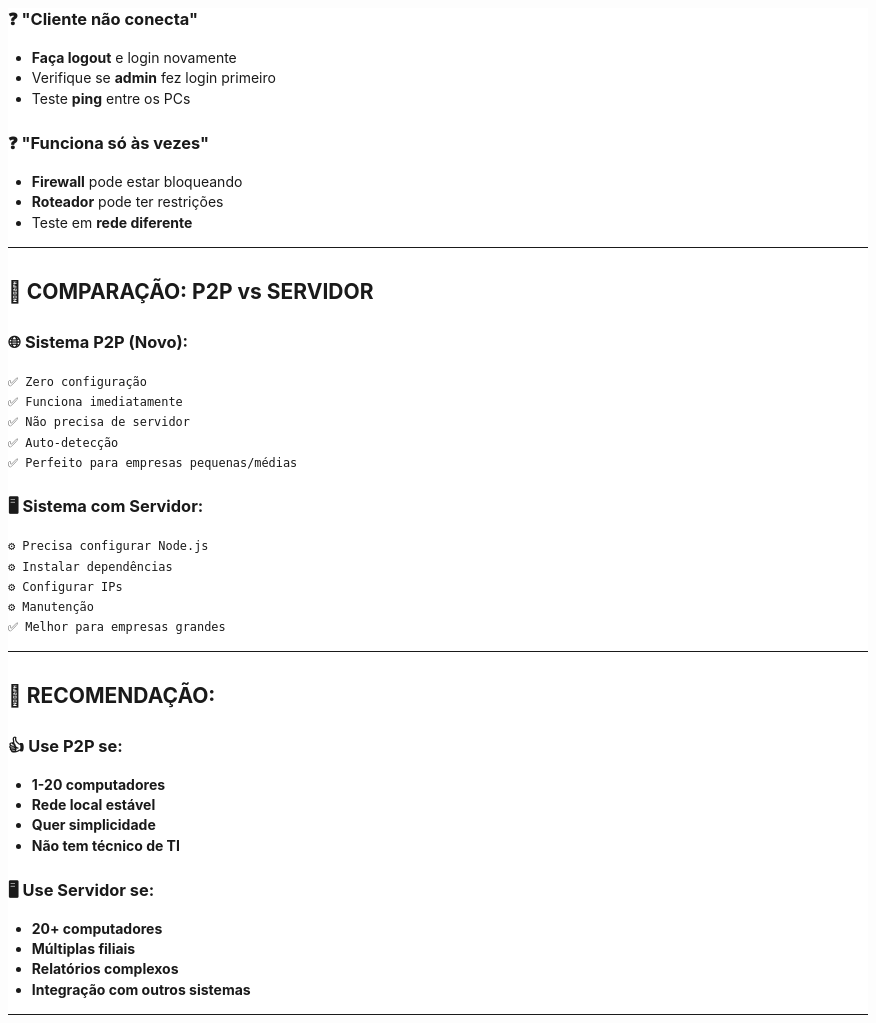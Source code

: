 ### **❓ "Cliente não conecta"**
- **Faça logout** e login novamente
- Verifique se **admin** fez login primeiro
- Teste **ping** entre os PCs

### **❓ "Funciona só às vezes"**
- **Firewall** pode estar bloqueando
- **Roteador** pode ter restrições
- Teste em **rede diferente**

---

## 🎊 **COMPARAÇÃO: P2P vs SERVIDOR**

### **🌐 Sistema P2P (Novo):**
```
✅ Zero configuração
✅ Funciona imediatamente
✅ Não precisa de servidor
✅ Auto-detecção
✅ Perfeito para empresas pequenas/médias
```

### **🖥️ Sistema com Servidor:**
```
⚙️ Precisa configurar Node.js
⚙️ Instalar dependências
⚙️ Configurar IPs
⚙️ Manutenção
✅ Melhor para empresas grandes
```

---

## 🎯 **RECOMENDAÇÃO:**

### **👍 Use P2P se:**
- **1-20 computadores**
- **Rede local estável**
- **Quer simplicidade**
- **Não tem técnico de TI**

### **🖥️ Use Servidor se:**
- **20+ computadores**
- **Múltiplas filiais**
- **Relatórios complexos**
- **Integração com outros sistemas**

---
